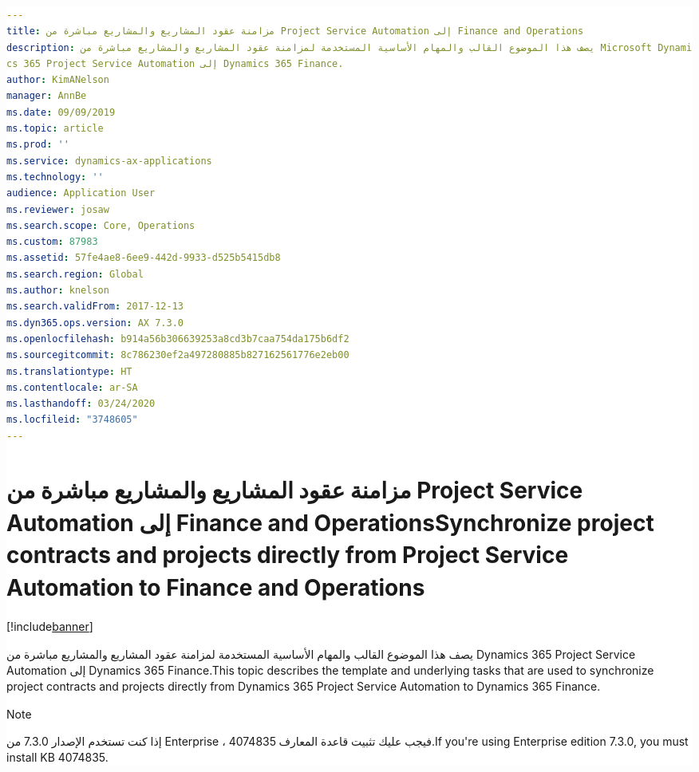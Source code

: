 ```yaml
---
title: مزامنة عقود المشاريع والمشاريع مباشرة من Project Service Automation إلى Finance and Operations
description: يصف هذا الموضوع القالب والمهام الأساسية المستخدمة لمزامنة عقود المشاريع والمشاريع مباشرة من Microsoft Dynamics 365 Project Service Automation إلى Dynamics 365 Finance.
author: KimANelson
manager: AnnBe
ms.date: 09/09/2019
ms.topic: article
ms.prod: ''
ms.service: dynamics-ax-applications
ms.technology: ''
audience: Application User
ms.reviewer: josaw
ms.search.scope: Core, Operations
ms.custom: 87983
ms.assetid: 57fe4ae8-6ee9-442d-9933-d525b5415db8
ms.search.region: Global
ms.author: knelson
ms.search.validFrom: 2017-12-13
ms.dyn365.ops.version: AX 7.3.0
ms.openlocfilehash: b914a56b306639253a8cd3b7caa754da175b6df2
ms.sourcegitcommit: 8c786230ef2a497280885b827162561776e2eb00
ms.translationtype: HT
ms.contentlocale: ar-SA
ms.lasthandoff: 03/24/2020
ms.locfileid: "3748605"
---
```

# <a name="synchronize-project-contracts-and-projects-directly-from-project-service-automation-to-finance-and-operations"></a><span data-ttu-id="fe6b6-103">مزامنة عقود المشاريع والمشاريع مباشرة من Project Service Automation إلى Finance and Operations</span><span class="sxs-lookup"><span data-stu-id="fe6b6-103">Synchronize project contracts and projects directly from Project Service Automation to Finance and Operations</span></span>

[!include[banner](../includes/banner.md)]

<span data-ttu-id="fe6b6-104">يصف هذا الموضوع القالب والمهام الأساسية المستخدمة لمزامنة عقود المشاريع والمشاريع مباشرة من Dynamics 365 Project Service Automation إلى Dynamics 365 Finance.</span><span class="sxs-lookup"><span data-stu-id="fe6b6-104">This topic describes the template and underlying tasks that are used to synchronize project contracts and projects directly from Dynamics 365 Project Service Automation to Dynamics 365 Finance.</span></span>

> [!NOTE] 
> <span data-ttu-id="fe6b6-105">إذا كنت تستخدم الإصدار 7.3.0 من Enterprise ، فيجب عليك تثبيت قاعدة المعارف 4074835.</span><span class="sxs-lookup"><span data-stu-id="fe6b6-105">If you're using Enterprise edition 7.3.0, you must install KB 4074835.</span></span>
